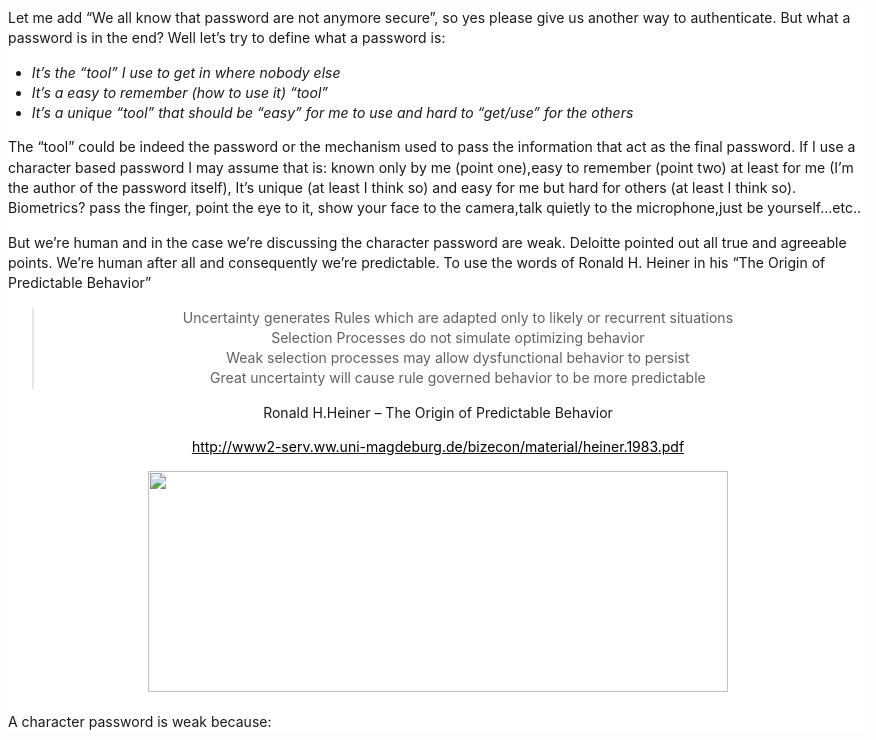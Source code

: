 <p align="left">
  Let me add “We all know that password are not anymore secure”, so yes please give us another way to authenticate. But what a password is in the end? Well let’s try to define what a password is:
</p>

  * <div align="left">
      <em>It’s the “tool” I use to get in where nobody else</em>
    </div>

  * <div align="left">
      <em>It’s a easy to remember (how to use it) “tool”</em>
    </div>

  * <div align="left">
      <em>It’s a unique “tool” that should be “easy” for me to use and hard to “get/use” for the others</em>
    </div>

The “tool” could be indeed the password or the mechanism used to pass the information that act as the final password. If I use a character based password I may assume that is: known only by me (point one),easy to remember (point two) at least for me (I’m the author of the password itself), It’s unique (at least I think so) and easy for me but hard for others (at least I think so). Biometrics? pass the finger, point the eye to it, show your face to the camera,talk quietly to the microphone,just be yourself…etc..

But we’re human and in the case we’re discussing the character password are weak. Deloitte pointed out all true and agreeable points. We’re human after all and consequently we’re predictable. To use the words of Ronald H. Heiner in his “The Origin of Predictable Behavior”

> <p align="center">
>   Uncertainty generates Rules which are adapted only to likely or recurrent situations<br /> Selection Processes do not simulate optimizing behavior<br /> Weak selection processes may allow dysfunctional behavior to persist<br /> Great uncertainty will cause rule governed behavior to be more predictable
> </p>

<p align="center">
  Ronald H.Heiner – The Origin of Predictable Behavior
</p>

<p align="center">
  <a title="http://www2-serv.ww.uni-magdeburg.de/bizecon/material/heiner.1983.pdf" href="http://www2-serv.ww.uni-magdeburg.de/bizecon/material/heiner.1983.pdf"><span style="color: #000000;">http://www2-serv.ww.uni-magdeburg.de/bizecon/material/heiner.1983.pdf</span></a>
</p>

<div class="wlWriterEditableSmartContent" id="scid:8747F07C-CDE8-481f-B0DF-C6CFD074BF67:ff897029-69f3-4f67-8245-b9bc5f60d105" style="float: none; margin-left: auto; display: block; width: 580px; margin-right: auto; padding: 0px;">
  <a title="" href="http://alfweb.com/bg/wp-content/uploads/2014/02/lifestickies_08x6.jpg" rel="thumbnail"><img alt="" src="http://alfweb.com/bg/wp-content/uploads/2014/02/lifestickies_0.png" width="580" height="221" border="0" /></a>
</div>

<p align="left">
  A character password is weak because:
</p>
